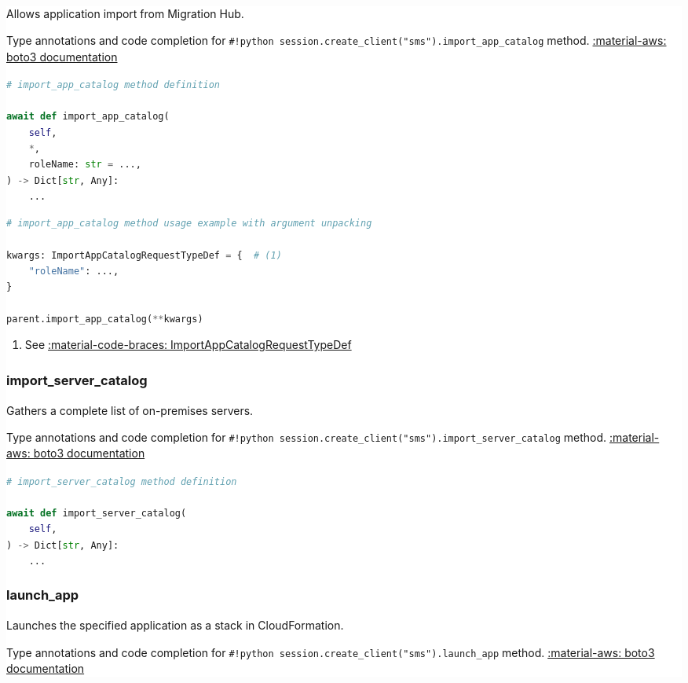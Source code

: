 Allows application import from Migration Hub.

Type annotations and code completion for `#!python session.create_client("sms").import_app_catalog` method.
[:material-aws: boto3 documentation](https://boto3.amazonaws.com/v1/documentation/api/latest/reference/services/sms/client/import_app_catalog.html)

```python
# import_app_catalog method definition

await def import_app_catalog(
    self,
    *,
    roleName: str = ...,
) -> Dict[str, Any]:
    ...
```



```python
# import_app_catalog method usage example with argument unpacking

kwargs: ImportAppCatalogRequestTypeDef = {  # (1)
    "roleName": ...,
}

parent.import_app_catalog(**kwargs)
```

1. See [:material-code-braces: ImportAppCatalogRequestTypeDef](./type_defs.md#importappcatalogrequesttypedef) 

### import\_server\_catalog

Gathers a complete list of on-premises servers.

Type annotations and code completion for `#!python session.create_client("sms").import_server_catalog` method.
[:material-aws: boto3 documentation](https://boto3.amazonaws.com/v1/documentation/api/latest/reference/services/sms/client/import_server_catalog.html)

```python
# import_server_catalog method definition

await def import_server_catalog(
    self,
) -> Dict[str, Any]:
    ...
```


### launch\_app

Launches the specified application as a stack in CloudFormation.

Type annotations and code completion for `#!python session.create_client("sms").launch_app` method.
[:material-aws: boto3 documentation](https://boto3.amazonaws.com/v1/documentation/api/latest/reference/services/sms/client/launch_app.html)

